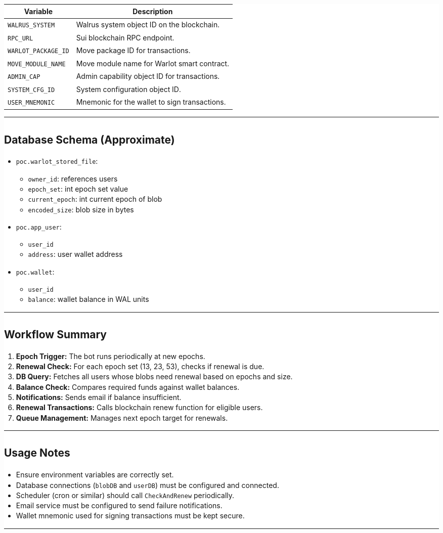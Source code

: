 | Variable            | Description                                   |
| ------------------- | --------------------------------------------- |
| `WALRUS_SYSTEM`     | Walrus system object ID on the blockchain.    |
| `RPC_URL`           | Sui blockchain RPC endpoint.                  |
| `WARLOT_PACKAGE_ID` | Move package ID for transactions.             |
| `MOVE_MODULE_NAME`  | Move module name for Warlot smart contract.   |
| `ADMIN_CAP`         | Admin capability object ID for transactions.  |
| `SYSTEM_CFG_ID`     | System configuration object ID.               |
| `USER_MNEMONIC`     | Mnemonic for the wallet to sign transactions. |

---

## Database Schema (Approximate)

- `poc.warlot_stored_file`:

  - `owner_id`: references users
  - `epoch_set`: int epoch set value
  - `current_epoch`: int current epoch of blob
  - `encoded_size`: blob size in bytes

- `poc.app_user`:

  - `user_id`
  - `address`: user wallet address

- `poc.wallet`:

  - `user_id`
  - `balance`: wallet balance in WAL units

---

## Workflow Summary

1. **Epoch Trigger:** The bot runs periodically at new epochs.
2. **Renewal Check:** For each epoch set (13, 23, 53), checks if renewal is due.
3. **DB Query:** Fetches all users whose blobs need renewal based on epochs and size.
4. **Balance Check:** Compares required funds against wallet balances.
5. **Notifications:** Sends email if balance insufficient.
6. **Renewal Transactions:** Calls blockchain renew function for eligible users.
7. **Queue Management:** Manages next epoch target for renewals.

---

## Usage Notes

- Ensure environment variables are correctly set.
- Database connections (`blobDB` and `userDB`) must be configured and connected.
- Scheduler (cron or similar) should call `CheckAndRenew` periodically.
- Email service must be configured to send failure notifications.
- Wallet mnemonic used for signing transactions must be kept secure.

---